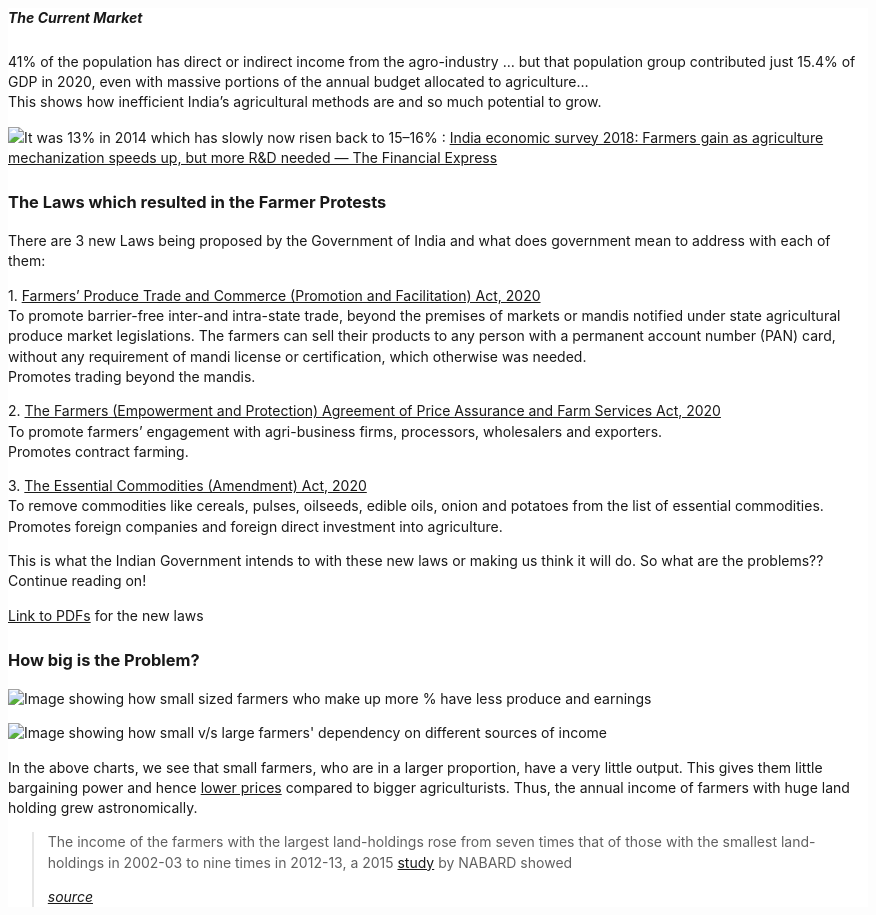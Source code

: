 ##### The Current Market

41% of the population has direct or indirect income from the agro-industry … but that population group contributed just 15.4% of GDP in 2020, even with massive portions of the annual budget allocated to agriculture…  
This shows how inefficient India’s agricultural methods are and so much potential to grow.

![](https://vimarsh.info/wp-content/uploads/2021/02/1XcrKIW_qrdjk7ZZJXBOmjA.png)It was 13% in 2014 which has slowly now risen back to 15–16% : [India economic survey 2018: Farmers gain as agriculture mechanization speeds up, but more R&D needed — The Financial Express](https://go.vimarsh.info/d8b36)

### The Laws which resulted in the Farmer Protests

There are 3 new Laws being proposed by the Government of India and what does government mean to address with each of them:

1\. [Farmers’ Produce Trade and Commerce (Promotion and Facilitation) Act, 2020](http://egazette.nic.in/WriteReadData/2020/222039.pdf)  
To promote barrier-free inter-and intra-state trade, beyond the premises of markets or mandis notified under state agricultural produce market legislations. The farmers can sell their products to any person with a permanent account number (PAN) card, without any requirement of mandi license or certification, which otherwise was needed.  
Promotes trading beyond the mandis.

2\. [The Farmers (Empowerment and Protection) Agreement of Price Assurance and Farm Services Act, 2020](http://egazette.nic.in/WriteReadData/2020/222040.pdf)  
To promote farmers’ engagement with agri-business firms, processors, wholesalers and exporters.  
Promotes contract farming.

3\. [The Essential Commodities (Amendment) Act, 2020](https://consumeraffairs.nic.in/sites/default/files/file-uploads/acts-and-rules/EC%28Amendment%29%20Act2020.pdf)  
To remove commodities like cereals, pulses, oilseeds, edible oils, onion and potatoes from the list of essential commodities.  
Promotes foreign companies and foreign direct investment into agriculture.

This is what the Indian Government intends to with these new laws or making us think it will do. So what are the problems?? Continue reading on!

[Link to PDFs](https://go.vimarsh.info/7f7ce) for the new laws

### How big is the Problem?

![Image showing how small sized farmers who make up more % have less produce and earnings](/uploads/screenshot-2021-04-15-180123.png)

![Image showing how small v/s large farmers' dependency on different sources of income](/uploads/screenshot-2021-04-15-180248.png)

In the above charts, we see that small farmers, who are in a larger proportion, have a very little output. This gives them little bargaining power and hence [lower prices](http://farmer.gov.in/imagedefault/DFI/DFI%20Volume%201.pdf) compared to bigger agriculturists. Thus, the annual income of farmers with huge land holding grew astronomically.

> The income of the farmers with the largest land-holdings rose from seven times that of those with the smallest land-holdings in 2002-03 to nine times in 2012-13, a 2015 [study](https://vimarsh.info/wp-content/uploads/2021/02/pulse-8-on-NSSO.pdf) by NABARD showed
>
> [_source_](https://www.indiaspend.com/why-farmers-are-worried-about-new-laws-its-the-history/#post-content-wrapper:\~:text=The%20income%20of%20the%20farmers%20with,a%202015%20study%20by%20NABARD%20showed.)
